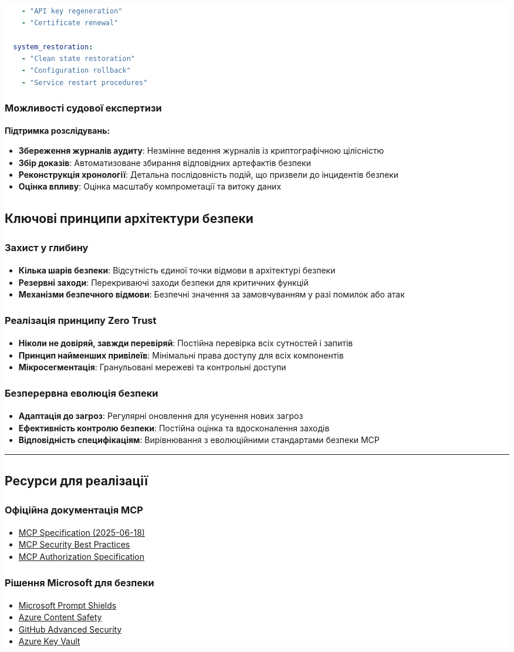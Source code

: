 ```yaml
    - "API key regeneration"
    - "Certificate renewal"
  
  system_restoration:
    - "Clean state restoration"
    - "Configuration rollback"
    - "Service restart procedures"
```

### **Можливості судової експертизи**

**Підтримка розслідувань:**
- **Збереження журналів аудиту**: Незмінне ведення журналів із криптографічною цілісністю  
- **Збір доказів**: Автоматизоване збирання відповідних артефактів безпеки  
- **Реконструкція хронології**: Детальна послідовність подій, що призвели до інцидентів безпеки  
- **Оцінка впливу**: Оцінка масштабу компрометації та витоку даних  

## **Ключові принципи архітектури безпеки**

### **Захист у глибину**
- **Кілька шарів безпеки**: Відсутність єдиної точки відмови в архітектурі безпеки  
- **Резервні заходи**: Перекриваючі заходи безпеки для критичних функцій  
- **Механізми безпечного відмови**: Безпечні значення за замовчуванням у разі помилок або атак  

### **Реалізація принципу Zero Trust**
- **Ніколи не довіряй, завжди перевіряй**: Постійна перевірка всіх сутностей і запитів  
- **Принцип найменших привілеїв**: Мінімальні права доступу для всіх компонентів  
- **Мікросегментація**: Гранульовані мережеві та контрольні доступи  

### **Безперервна еволюція безпеки**
- **Адаптація до загроз**: Регулярні оновлення для усунення нових загроз  
- **Ефективність контролю безпеки**: Постійна оцінка та вдосконалення заходів  
- **Відповідність специфікаціям**: Вирівнювання з еволюційними стандартами безпеки MCP  

---

## **Ресурси для реалізації**

### **Офіційна документація MCP**
- [MCP Specification (2025-06-18)](https://spec.modelcontextprotocol.io/specification/2025-06-18/)  
- [MCP Security Best Practices](https://modelcontextprotocol.io/specification/2025-06-18/basic/security_best_practices)  
- [MCP Authorization Specification](https://modelcontextprotocol.io/specification/2025-06-18/basic/authorization)  

### **Рішення Microsoft для безпеки**
- [Microsoft Prompt Shields](https://learn.microsoft.com/azure/ai-services/content-safety/concepts/jailbreak-detection)  
- [Azure Content Safety](https://learn.microsoft.com/azure/ai-services/content-safety/)  
- [GitHub Advanced Security](https://github.com/security/advanced-security)  
- [Azure Key Vault](https://learn.microsoft.com/azure/key-vault/)  
